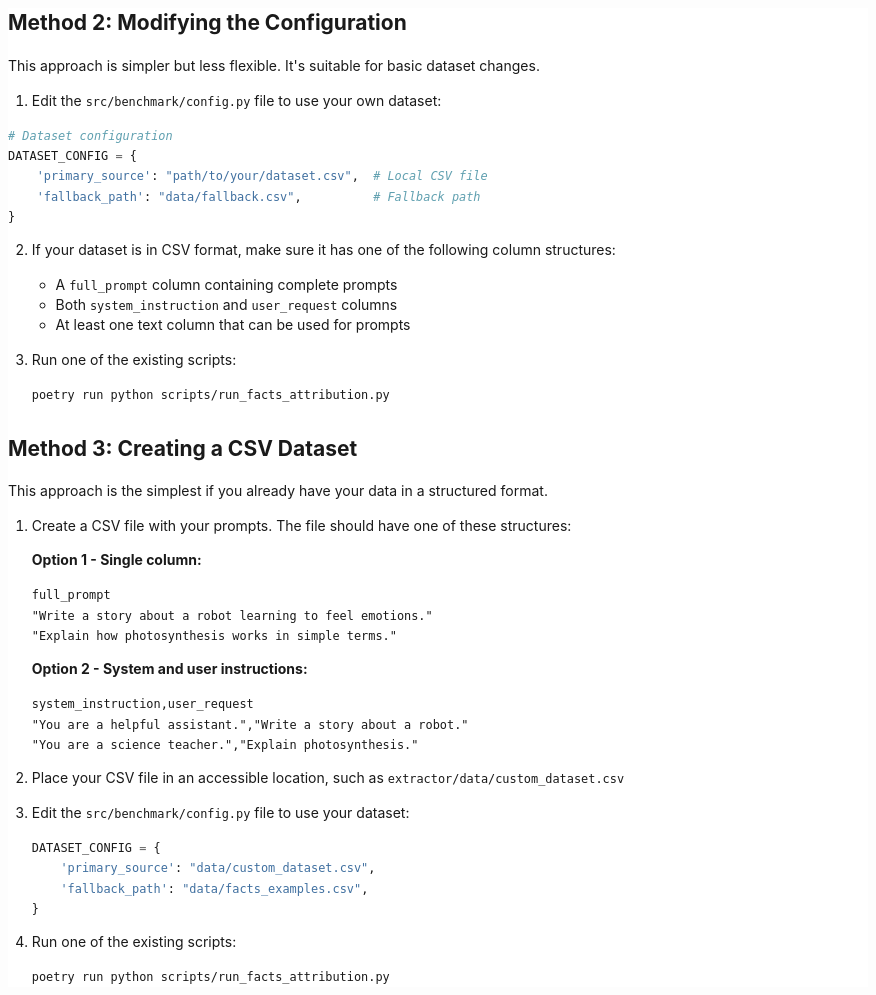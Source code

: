 ## Method 2: Modifying the Configuration

This approach is simpler but less flexible. It's suitable for basic dataset changes.

1. Edit the `src/benchmark/config.py` file to use your own dataset:

```python
# Dataset configuration
DATASET_CONFIG = {
    'primary_source': "path/to/your/dataset.csv",  # Local CSV file
    'fallback_path': "data/fallback.csv",          # Fallback path
}
```

2. If your dataset is in CSV format, make sure it has one of the following column structures:
   - A `full_prompt` column containing complete prompts
   - Both `system_instruction` and `user_request` columns
   - At least one text column that can be used for prompts

3. Run one of the existing scripts:
   ```bash
   poetry run python scripts/run_facts_attribution.py
   ```

## Method 3: Creating a CSV Dataset

This approach is the simplest if you already have your data in a structured format.

1. Create a CSV file with your prompts. The file should have one of these structures:

   **Option 1 - Single column:**
   ```csv
   full_prompt
   "Write a story about a robot learning to feel emotions."
   "Explain how photosynthesis works in simple terms."
   ```

   **Option 2 - System and user instructions:**
   ```csv
   system_instruction,user_request
   "You are a helpful assistant.","Write a story about a robot."
   "You are a science teacher.","Explain photosynthesis."
   ```

2. Place your CSV file in an accessible location, such as `extractor/data/custom_dataset.csv`

3. Edit the `src/benchmark/config.py` file to use your dataset:
   ```python
   DATASET_CONFIG = {
       'primary_source': "data/custom_dataset.csv",
       'fallback_path': "data/facts_examples.csv",
   }
   ```

4. Run one of the existing scripts:
   ```bash
   poetry run python scripts/run_facts_attribution.py
   ```
